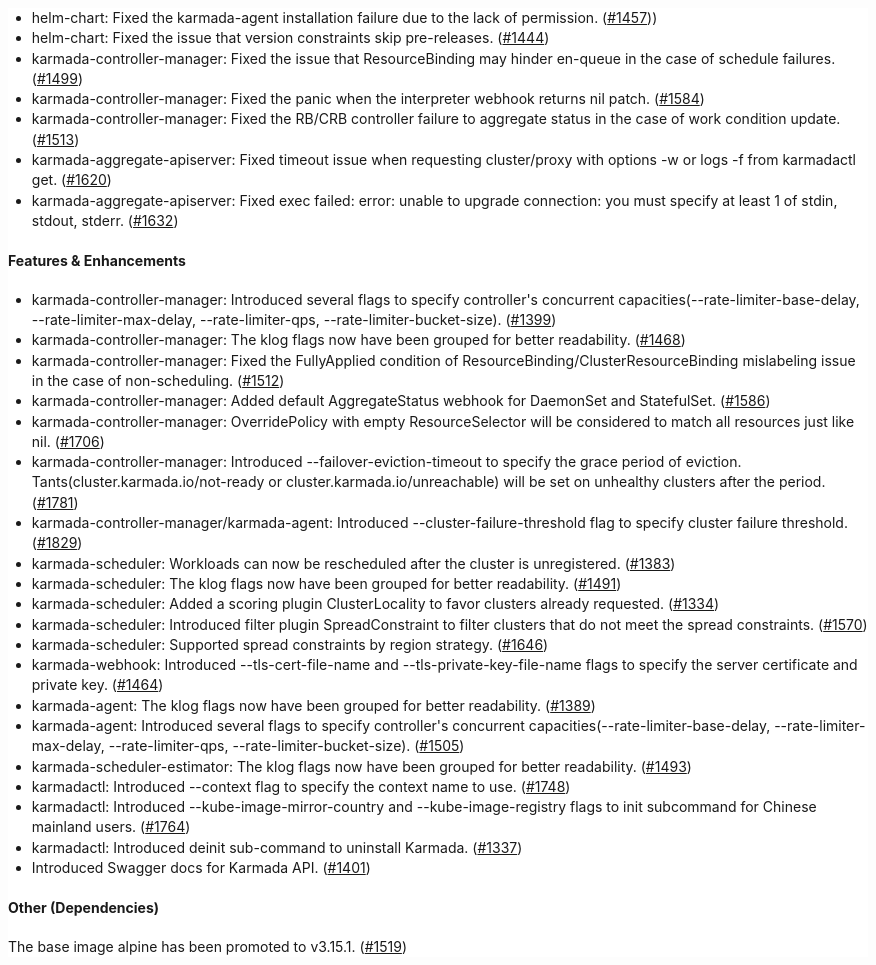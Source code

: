 - helm-chart: Fixed the karmada-agent installation failure due to the lack of permission. ([#1457](https://github.com/karmada-io/karmada/pull/1457)))
- helm-chart: Fixed the issue that version constraints skip pre-releases. ([#1444](https://github.com/karmada-io/karmada/pull/1444))
- karmada-controller-manager: Fixed the issue that ResourceBinding may hinder en-queue in the case of schedule failures. ([#1499](https://github.com/karmada-io/karmada/pull/1499))
- karmada-controller-manager: Fixed the panic when the interpreter webhook returns nil patch. ([#1584](https://github.com/karmada-io/karmada/pull/1584))
- karmada-controller-manager: Fixed the RB/CRB controller failure to aggregate status in the case of work condition update. ([#1513](https://github.com/karmada-io/karmada/pull/1513))
- karmada-aggregate-apiserver: Fixed timeout issue when requesting cluster/proxy with options -w or logs -f from karmadactl get. ([#1620](https://github.com/karmada-io/karmada/pull/1620))
- karmada-aggregate-apiserver: Fixed exec failed: error: unable to upgrade connection: you must specify at least 1 of stdin, stdout, stderr. ([#1632](https://github.com/karmada-io/karmada/pull/1632))
#### Features & Enhancements
- karmada-controller-manager: Introduced several flags to specify controller's concurrent capacities(--rate-limiter-base-delay, --rate-limiter-max-delay, --rate-limiter-qps, --rate-limiter-bucket-size). ([#1399](https://github.com/karmada-io/karmada/pull/1399))
- karmada-controller-manager: The klog flags now have been grouped for better readability. ([#1468](https://github.com/karmada-io/karmada/pull/1468))
- karmada-controller-manager: Fixed the FullyApplied condition of ResourceBinding/ClusterResourceBinding mislabeling issue in the case of non-scheduling. ([#1512](https://github.com/karmada-io/karmada/pull/1512))
- karmada-controller-manager: Added default AggregateStatus webhook for DaemonSet and StatefulSet. ([#1586](https://github.com/karmada-io/karmada/pull/1586))
- karmada-controller-manager: OverridePolicy with empty ResourceSelector will be considered to match all resources just like nil. ([#1706](https://github.com/karmada-io/karmada/pull/1706))
- karmada-controller-manager: Introduced --failover-eviction-timeout to specify the grace period of eviction. Tants(cluster.karmada.io/not-ready or cluster.karmada.io/unreachable) will be set on unhealthy clusters after the period. ([#1781](https://github.com/karmada-io/karmada/pull/1781))
- karmada-controller-manager/karmada-agent: Introduced --cluster-failure-threshold flag to specify cluster failure threshold. ([#1829](https://github.com/karmada-io/karmada/pull/1829))
- karmada-scheduler: Workloads can now be rescheduled after the cluster is unregistered. ([#1383](https://github.com/karmada-io/karmada/pull/1383))
- karmada-scheduler: The klog flags now have been grouped for better readability. ([#1491](https://github.com/karmada-io/karmada/pull/1491))
- karmada-scheduler: Added a scoring plugin ClusterLocality to favor clusters already requested. ([#1334](https://github.com/karmada-io/karmada/pull/1334))
- karmada-scheduler: Introduced filter plugin SpreadConstraint to filter clusters that do not meet the spread constraints. ([#1570](https://github.com/karmada-io/karmada/pull/1570))
- karmada-scheduler: Supported spread constraints by region strategy. ([#1646](https://github.com/karmada-io/karmada/pull/1646))
- karmada-webhook: Introduced --tls-cert-file-name and --tls-private-key-file-name flags to specify the server certificate and private key. ([#1464](https://github.com/karmada-io/karmada/pull/1464))
- karmada-agent: The klog flags now have been grouped for better readability. ([#1389](https://github.com/karmada-io/karmada/pull/1389))
- karmada-agent: Introduced several flags to specify controller's concurrent capacities(--rate-limiter-base-delay, --rate-limiter-max-delay, --rate-limiter-qps, --rate-limiter-bucket-size). ([#1505](https://github.com/karmada-io/karmada/pull/1505))
- karmada-scheduler-estimator: The klog flags now have been grouped for better readability. ([#1493](https://github.com/karmada-io/karmada/pull/1493))
- karmadactl: Introduced --context flag to specify the context name to use. ([#1748](https://github.com/karmada-io/karmada/pull/1748))
- karmadactl: Introduced --kube-image-mirror-country and --kube-image-registry flags to init subcommand for Chinese mainland users. ([#1764](https://github.com/karmada-io/karmada/pull/1764))
- karmadactl: Introduced deinit sub-command to uninstall Karmada. ([#1337](https://github.com/karmada-io/karmada/pull/1337))
- Introduced Swagger docs for Karmada API. ([#1401](https://github.com/karmada-io/karmada/pull/1401))
#### Other (Dependencies)
The base image alpine has been promoted to v3.15.1. ([#1519](https://github.com/karmada-io/karmada/pull/1519))